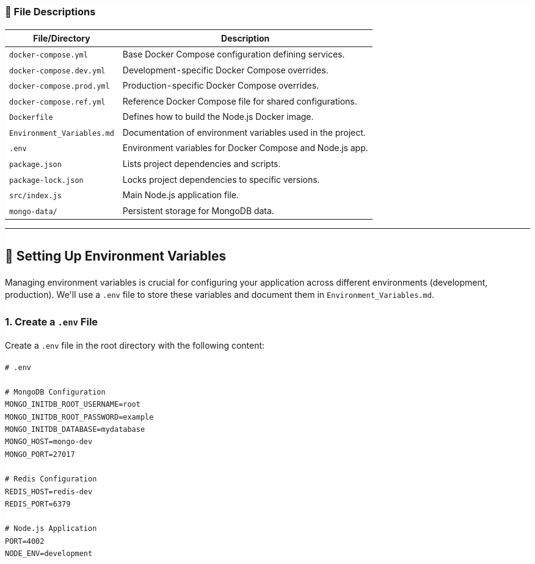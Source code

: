 ### 📄 File Descriptions

| File/Directory             | Description                                                 |
| -------------------------- | ----------------------------------------------------------- |
| `docker-compose.yml`       | Base Docker Compose configuration defining services.        |
| `docker-compose.dev.yml`   | Development-specific Docker Compose overrides.              |
| `docker-compose.prod.yml`  | Production-specific Docker Compose overrides.               |
| `docker-compose.ref.yml`   | Reference Docker Compose file for shared configurations.    |
| `Dockerfile`               | Defines how to build the Node.js Docker image.              |
| `Environment_Variables.md` | Documentation of environment variables used in the project. |
| `.env`                     | Environment variables for Docker Compose and Node.js app.   |
| `package.json`             | Lists project dependencies and scripts.                     |
| `package-lock.json`        | Locks project dependencies to specific versions.            |
| `src/index.js`             | Main Node.js application file.                              |
| `mongo-data/`              | Persistent storage for MongoDB data.                        |

---

## 📝 Setting Up Environment Variables

Managing environment variables is crucial for configuring your application across different environments (development, production). We'll use a `.env` file to store these variables and document them in `Environment_Variables.md`.

### 1. **Create a `.env` File**

Create a `.env` file in the root directory with the following content:

```dotenv
# .env

# MongoDB Configuration
MONGO_INITDB_ROOT_USERNAME=root
MONGO_INITDB_ROOT_PASSWORD=example
MONGO_INITDB_DATABASE=mydatabase
MONGO_HOST=mongo-dev
MONGO_PORT=27017

# Redis Configuration
REDIS_HOST=redis-dev
REDIS_PORT=6379

# Node.js Application
PORT=4002
NODE_ENV=development
```
